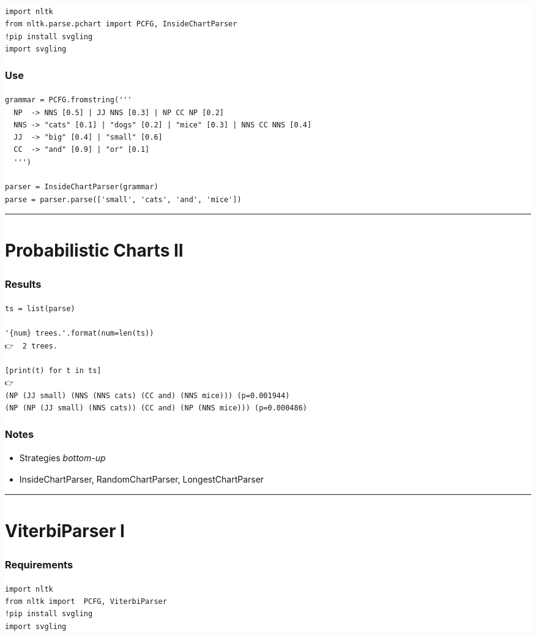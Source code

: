 ```python3
import nltk
from nltk.parse.pchart import PCFG, InsideChartParser
!pip install svgling
import svgling
```

### Use

```python3
grammar = PCFG.fromstring('''
  NP  -> NNS [0.5] | JJ NNS [0.3] | NP CC NP [0.2]
  NNS -> "cats" [0.1] | "dogs" [0.2] | "mice" [0.3] | NNS CC NNS [0.4]
  JJ  -> "big" [0.4] | "small" [0.6]
  CC  -> "and" [0.9] | "or" [0.1]
  ''')

parser = InsideChartParser(grammar)
parse = parser.parse(['small', 'cats', 'and', 'mice'])
```

---

# Probabilistic Charts II

### Results

```python3
ts = list(parse)

'{num} trees.'.format(num=len(ts))
👉  2 trees.

[print(t) for t in ts]
👉
(NP (JJ small) (NNS (NNS cats) (CC and) (NNS mice))) (p=0.001944)
(NP (NP (JJ small) (NNS cats)) (CC and) (NP (NNS mice))) (p=0.000486)
```

### Notes

- Strategies *bottom-up*

- InsideChartParser, RandomChartParser, LongestChartParser

---

# ViterbiParser I

### Requirements

```python3
import nltk
from nltk import  PCFG, ViterbiParser
!pip install svgling
import svgling
```
